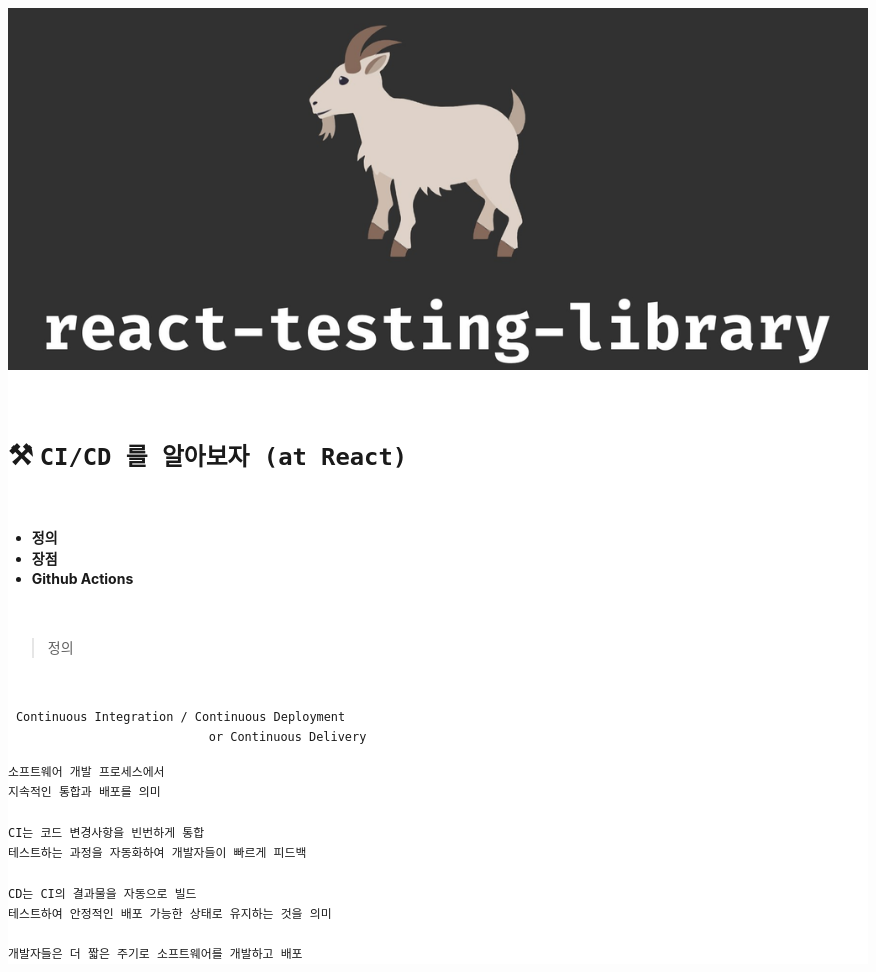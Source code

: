 <img src="../Image/testcodeLogo.jpeg" style="object-fit: cover" width="100%"/>

<br>
<br>


# ⚒️  `CI/CD 를 알아보자 (at React)`

<br>


* **정의**
* **장점**
* **Github Actions**

<br>

> 정의

<br>

&nbsp;&nbsp;`Continuous Integration / Continuous Deployment` <br>&nbsp;&nbsp;&nbsp;&nbsp;&nbsp;&nbsp;&nbsp;&nbsp;&nbsp;&nbsp;&nbsp;&nbsp;&nbsp;&nbsp;&nbsp;&nbsp;&nbsp;&nbsp;&nbsp;&nbsp;&nbsp;&nbsp;&nbsp;&nbsp;&nbsp;&nbsp;&nbsp;&nbsp;&nbsp;&nbsp;&nbsp;&nbsp;&nbsp;&nbsp;&nbsp;&nbsp;&nbsp;&nbsp;&nbsp;&nbsp;&nbsp;&nbsp;&nbsp;&nbsp;&nbsp;&nbsp;&nbsp;&nbsp;&nbsp;&nbsp;&nbsp;`or Continuous Delivery`
```
소프트웨어 개발 프로세스에서 
지속적인 통합과 배포를 의미

CI는 코드 변경사항을 빈번하게 통합
테스트하는 과정을 자동화하여 개발자들이 빠르게 피드백

CD는 CI의 결과물을 자동으로 빌드
테스트하여 안정적인 배포 가능한 상태로 유지하는 것을 의미

개발자들은 더 짧은 주기로 소프트웨어를 개발하고 배포
```
